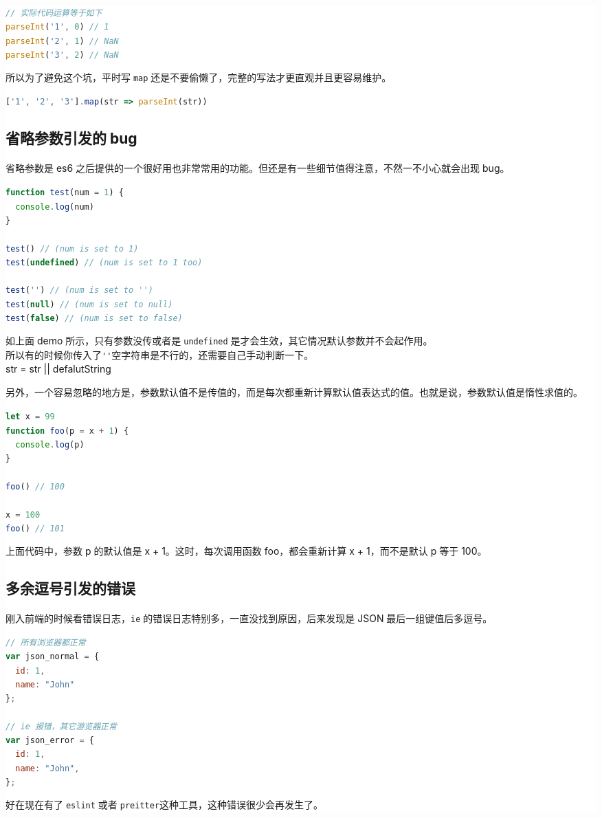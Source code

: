 ```javascript
// 实际代码运算等于如下
parseInt('1', 0) // 1
parseInt('2', 1) // NaN
parseInt('3', 2) // NaN
```
所以为了避免这个坑，平时写 `map` 还是不要偷懒了，完整的写法才更直观并且更容易维护。

```javascript
['1', '2', '3'].map(str => parseInt(str))
```
<a name="Qu4B3"></a>
## 
<a name="RXhM8"></a>
## 省略参数引发的 bug
省略参数是 es6 之后提供的一个很好用也非常常用的功能。但还是有一些细节值得注意，不然一不小心就会出现 bug。

```javascript
function test(num = 1) {
  console.log(num)
}

test() // (num is set to 1)
test(undefined) // (num is set to 1 too)

test('') // (num is set to '')
test(null) // (num is set to null)
test(false) // (num is set to false)
```
如上面 demo 所示，只有参数没传或者是 `undefined` 是才会生效，其它情况默认参数并不会起作用。<br />所以有的时候你传入了`''`空字符串是不行的，还需要自己手动判断一下。<br />str = str || defalutString

另外，一个容易忽略的地方是，参数默认值不是传值的，而是每次都重新计算默认值表达式的值。也就是说，参数默认值是惰性求值的。

```javascript
let x = 99
function foo(p = x + 1) {
  console.log(p)
}

foo() // 100

x = 100
foo() // 101
```
上面代码中，参数 p 的默认值是 x + 1。这时，每次调用函数 foo，都会重新计算 x + 1，而不是默认 p 等于 100。

<a name="vPi0o"></a>
## 多余逗号引发的错误
刚入前端的时候看错误日志，`ie` 的错误日志特别多，一直没找到原因，后来发现是 JSON 最后一组键值后多逗号。

```javascript
// 所有浏览器都正常
var json_normal = {
  id: 1,
  name: "John"
};

// ie 报错，其它游览器正常
var json_error = {
  id: 1,
  name: "John",
};
```
好在现在有了 `eslint` 或者 `preitter`这种工具，这种错误很少会再发生了。
